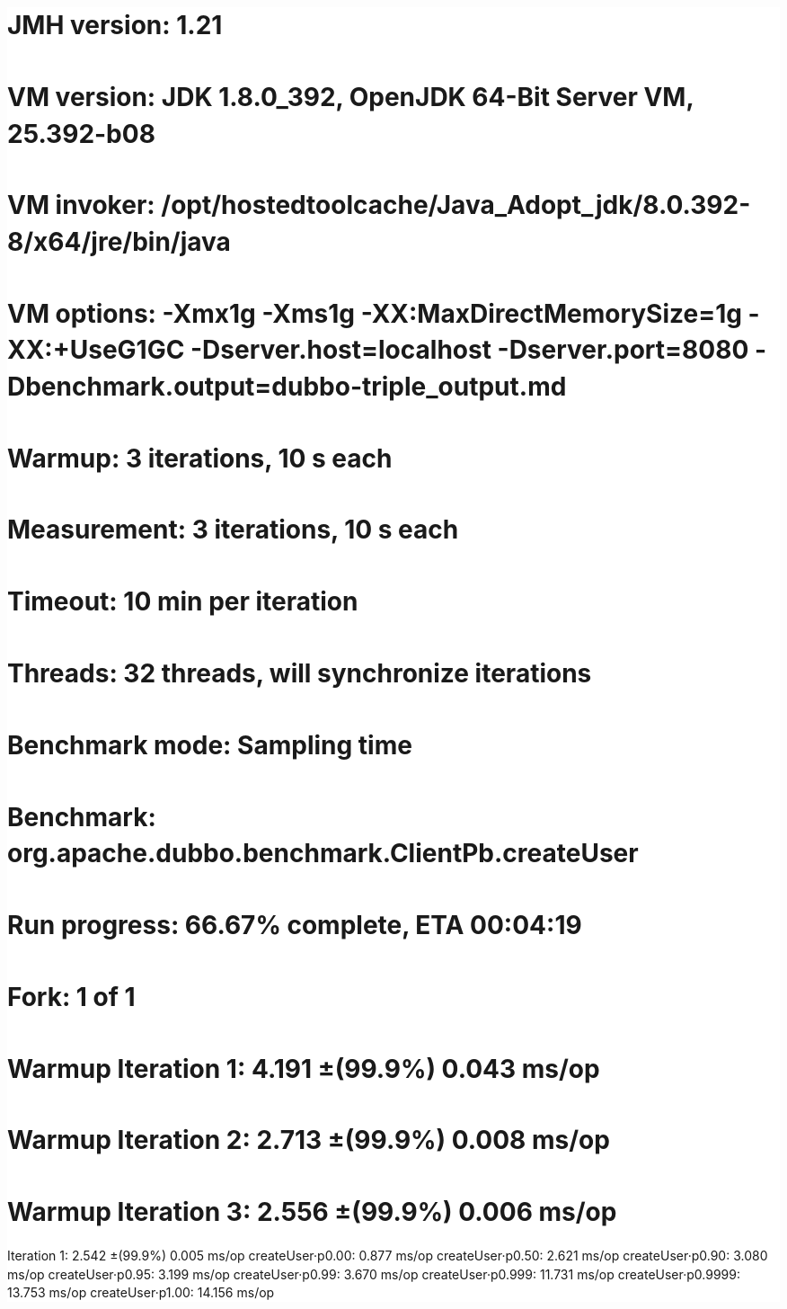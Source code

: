 
# JMH version: 1.21
# VM version: JDK 1.8.0_392, OpenJDK 64-Bit Server VM, 25.392-b08
# VM invoker: /opt/hostedtoolcache/Java_Adopt_jdk/8.0.392-8/x64/jre/bin/java
# VM options: -Xmx1g -Xms1g -XX:MaxDirectMemorySize=1g -XX:+UseG1GC -Dserver.host=localhost -Dserver.port=8080 -Dbenchmark.output=dubbo-triple_output.md
# Warmup: 3 iterations, 10 s each
# Measurement: 3 iterations, 10 s each
# Timeout: 10 min per iteration
# Threads: 32 threads, will synchronize iterations
# Benchmark mode: Sampling time
# Benchmark: org.apache.dubbo.benchmark.ClientPb.createUser

# Run progress: 66.67% complete, ETA 00:04:19
# Fork: 1 of 1
# Warmup Iteration   1: 4.191 ±(99.9%) 0.043 ms/op
# Warmup Iteration   2: 2.713 ±(99.9%) 0.008 ms/op
# Warmup Iteration   3: 2.556 ±(99.9%) 0.006 ms/op
Iteration   1: 2.542 ±(99.9%) 0.005 ms/op
                 createUser·p0.00:   0.877 ms/op
                 createUser·p0.50:   2.621 ms/op
                 createUser·p0.90:   3.080 ms/op
                 createUser·p0.95:   3.199 ms/op
                 createUser·p0.99:   3.670 ms/op
                 createUser·p0.999:  11.731 ms/op
                 createUser·p0.9999: 13.753 ms/op
                 createUser·p1.00:   14.156 ms/op
